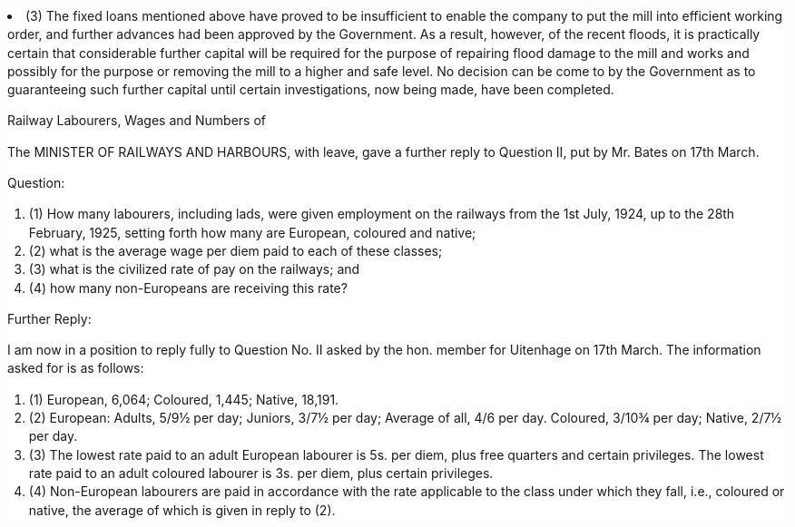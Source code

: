 </li>

<li>(3) The fixed loans mentioned above have proved to be insufficient to enable the company to put the mill into efficient working order, and further advances had been approved by the Government. As a result, however, of the recent floods, it is practically certain that considerable further capital will be required for the purpose of repairing flood damage to the mill and works and possibly for the purpose or removing the mill to a higher and safe level. No decision can be come to by the Government as to guaranteeing such further capital until certain investigations, now being made, have been completed.</li>

</ol>

</answer>

</oralStatements>

<oralStatements>

<heading>Railway Labourers, Wages and Numbers of</heading>

<p>The MINISTER OF RAILWAYS AND HARBOURS, with leave, gave a further reply to Question II, put by Mr. Bates on 17th March.</p>

<question by="#bates" to="#minister_of_railways_and_harbours">

<heading>Question:</heading>

<ol>

<li>(1) How many labourers, including lads, were given employment on the railways from the 1st July, 1924, up to the 28th February, 1925, <span class="col_1965-1966" refersTo="page_1064"/>setting forth how many are European, coloured and native;</li>

<li>(2) what is the average wage per diem paid to each of these classes;</li>

<li>(3) what is the civilized rate of pay on the railways; and</li>

<li>(4) how many non-Europeans are receiving this rate?</li>

</ol>

</question>

<answer by="#minister_of_railways_and_harbours" to="#bates">

<heading>Further Reply:</heading>

<p>I am now in a position to reply fully to Question No. II asked by the hon. member for Uitenhage on 17th March. The information asked for is as follows:</p>

<ol>

<li>(1) European, 6,064; Coloured, 1,445; Native, 18,191.</li>

<li>(2) European: Adults, 5/9½ per day; Juniors, 3/7½ per day; Average of all, 4/6 per day. Coloured, 3/10¾ per day; Native, 2/7½ per day.</li>

<li>(3) The lowest rate paid to an adult European labourer is 5s. per diem, plus free quarters and certain privileges. The lowest rate paid to an adult coloured labourer is 3s. per diem, plus certain privileges.</li>

<li>(4) Non-European labourers are paid in accordance with the rate applicable to the class under which they fall, i.e., coloured or native, the average of which is given in reply to (2).</li>
